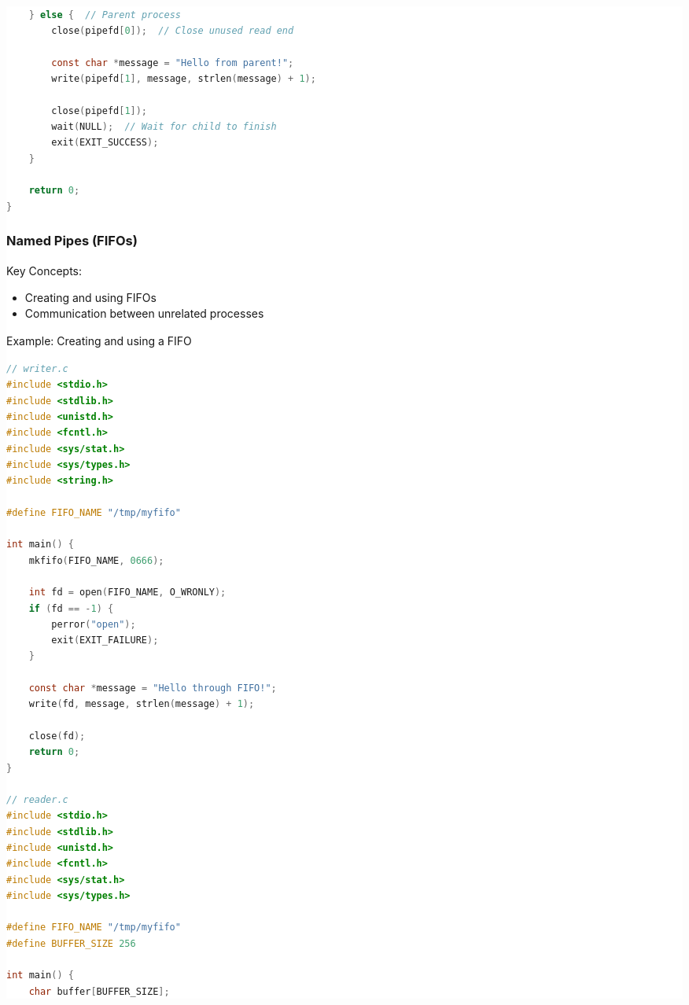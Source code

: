 ```c
    } else {  // Parent process
        close(pipefd[0]);  // Close unused read end

        const char *message = "Hello from parent!";
        write(pipefd[1], message, strlen(message) + 1);

        close(pipefd[1]);
        wait(NULL);  // Wait for child to finish
        exit(EXIT_SUCCESS);
    }

    return 0;
}
```

### Named Pipes (FIFOs)

Key Concepts:
- Creating and using FIFOs
- Communication between unrelated processes

Example: Creating and using a FIFO

```c
// writer.c
#include <stdio.h>
#include <stdlib.h>
#include <unistd.h>
#include <fcntl.h>
#include <sys/stat.h>
#include <sys/types.h>
#include <string.h>

#define FIFO_NAME "/tmp/myfifo"

int main() {
    mkfifo(FIFO_NAME, 0666);

    int fd = open(FIFO_NAME, O_WRONLY);
    if (fd == -1) {
        perror("open");
        exit(EXIT_FAILURE);
    }

    const char *message = "Hello through FIFO!";
    write(fd, message, strlen(message) + 1);

    close(fd);
    return 0;
}

// reader.c
#include <stdio.h>
#include <stdlib.h>
#include <unistd.h>
#include <fcntl.h>
#include <sys/stat.h>
#include <sys/types.h>

#define FIFO_NAME "/tmp/myfifo"
#define BUFFER_SIZE 256

int main() {
    char buffer[BUFFER_SIZE];
```